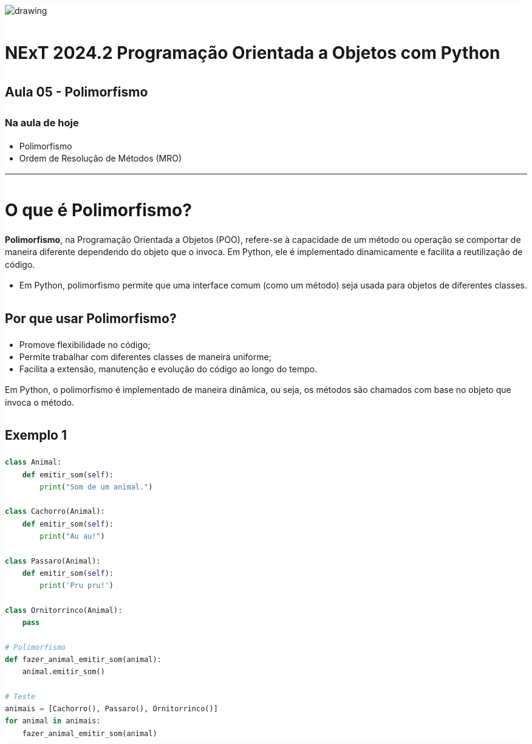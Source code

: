 <img src="https://www.cesar.school/wp-content/uploads/2019/09/marca_cesar_school.png" alt="drawing" width="200"/>

# NExT 2024.2 **Programação Orientada a Objetos** com Python

## Aula 05 - Polimorfismo

### Na aula de hoje

- Polimorfismo
- Ordem de Resolução de Métodos (MRO)

------------------

# O que é Polimorfismo?

**Polimorfismo**, na Programação Orientada a Objetos (POO), refere-se à capacidade de um método ou operação se comportar de maneira diferente dependendo do objeto que o invoca. Em Python, ele é implementado dinamicamente e facilita a reutilização de código.

- Em Python, polimorfismo permite que uma interface comum (como um método) seja usada para objetos de diferentes classes.

## Por que usar Polimorfismo?

- Promove flexibilidade no código;
- Permite trabalhar com diferentes classes de maneira uniforme;
- Facilita a extensão, manutenção e evolução do código ao longo do tempo.

Em Python, o polimorfismo é implementado de maneira dinâmica, ou seja, os métodos são chamados com base no objeto que invoca o método.

## Exemplo 1

```python
class Animal:
    def emitir_som(self):
        print("Som de um animal.")

class Cachorro(Animal):
    def emitir_som(self):
        print("Au au!")

class Passaro(Animal):
    def emitir_som(self):
        print('Pru pru!')

class Ornitorrinco(Animal):
    pass

# Polimorfismo
def fazer_animal_emitir_som(animal):
    animal.emitir_som()

# Teste
animais = [Cachorro(), Passaro(), Ornitorrinco()]
for animal in animais:
    fazer_animal_emitir_som(animal)
```
